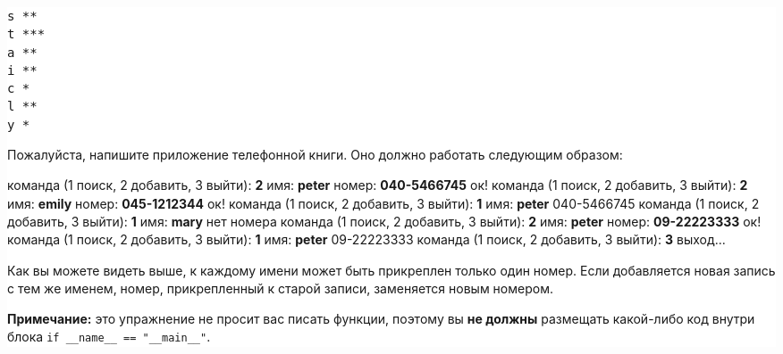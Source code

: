 <sample-output>

<pre>
s **
t ***
a **
i **
c *
l **
y *
</pre>

</sample-output>

</programming-exercise>

<programming-exercise name='Телефонная книга, версия 1' tmcname='part05-17_phone_book_v1'>

Пожалуйста, напишите приложение телефонной книги. Оно должно работать следующим образом:

<sample-output>

команда (1 поиск, 2 добавить, 3 выйти): **2**
имя: **peter**
номер: **040-5466745**
ок!
команда (1 поиск, 2 добавить, 3 выйти): **2**
имя: **emily**
номер: **045-1212344**
ок!
команда (1 поиск, 2 добавить, 3 выйти): **1**
имя: **peter**
040-5466745
команда (1 поиск, 2 добавить, 3 выйти): **1**
имя: **mary**
нет номера
команда (1 поиск, 2 добавить, 3 выйти): **2**
имя: **peter**
номер: **09-22223333**
ок!
команда (1 поиск, 2 добавить, 3 выйти): **1**
имя: **peter**
09-22223333
команда (1 поиск, 2 добавить, 3 выйти): **3**
выход...

</sample-output>

Как вы можете видеть выше, к каждому имени может быть прикреплен только один номер. Если добавляется новая запись с тем же именем, номер, прикрепленный к старой записи, заменяется новым номером.

**Примечание:** это упражнение не просит вас писать функции, поэтому вы __не должны__ размещать какой-либо код внутри блока `if __name__ == "__main__"`.

</programming-exercise>
